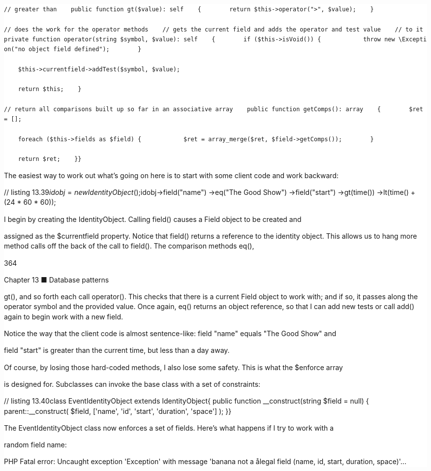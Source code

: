     // greater than    public function gt($value): self    {        return $this->operator(">", $value);    }

    // does the work for the operator methods    // gets the current field and adds the operator and test value    // to it    private function operator(string $symbol, $value): self    {        if ($this->isVoid()) {            throw new \Exception("no object field defined");        }

        $this->currentfield->addTest($symbol, $value);

        return $this;    }

    // return all comparisons built up so far in an associative array    public function getComps(): array    {        $ret = [];

        foreach ($this->fields as $field) {            $ret = array_merge($ret, $field->getComps());        }

        return $ret;    }}

The easiest way to work out what’s going on here is to start with some client code and work backward:

// listing 13.39$idobj = new IdentityObject();$idobj->field("name")    ->eq("The Good Show")    ->field("start")    ->gt(time())    ->lt(time() + (24 * 60 * 60));

I begin by creating the IdentityObject. Calling field() causes a Field object to be created and 

assigned as the $currentfield property. Notice that field() returns a reference to the identity object. This allows us to hang more method calls off the back of the call to field(). The comparison methods eq(), 

364

Chapter 13 ■ Database patterns

gt(), and so forth each call operator(). This checks that there is a current Field object to work with; and if so, it passes along the operator symbol and the provided value. Once again, eq() returns an object reference, so that I can add new tests or call add() again to begin work with a new field.

Notice the way that the client code is almost sentence-like: field "name" equals "The Good Show" and 

field "start" is greater than the current time, but less than a day away.

Of course, by losing those hard-coded methods, I also lose some safety. This is what the $enforce array 

is designed for. Subclasses can invoke the base class with a set of constraints:

// listing 13.40class EventIdentityObject extends IdentityObject{    public function __construct(string $field = null)    {        parent::__construct(            $field,            ['name', 'id', 'start', 'duration', 'space']        );    }}

The EventIdentityObject class now enforces a set of fields. Here’s what happens if I try to work with a 

random field name:

PHP Fatal error:  Uncaught exception 'Exception' with message 'banana not a &#x00E5;legal field (name, id, start, duration, space)'...
